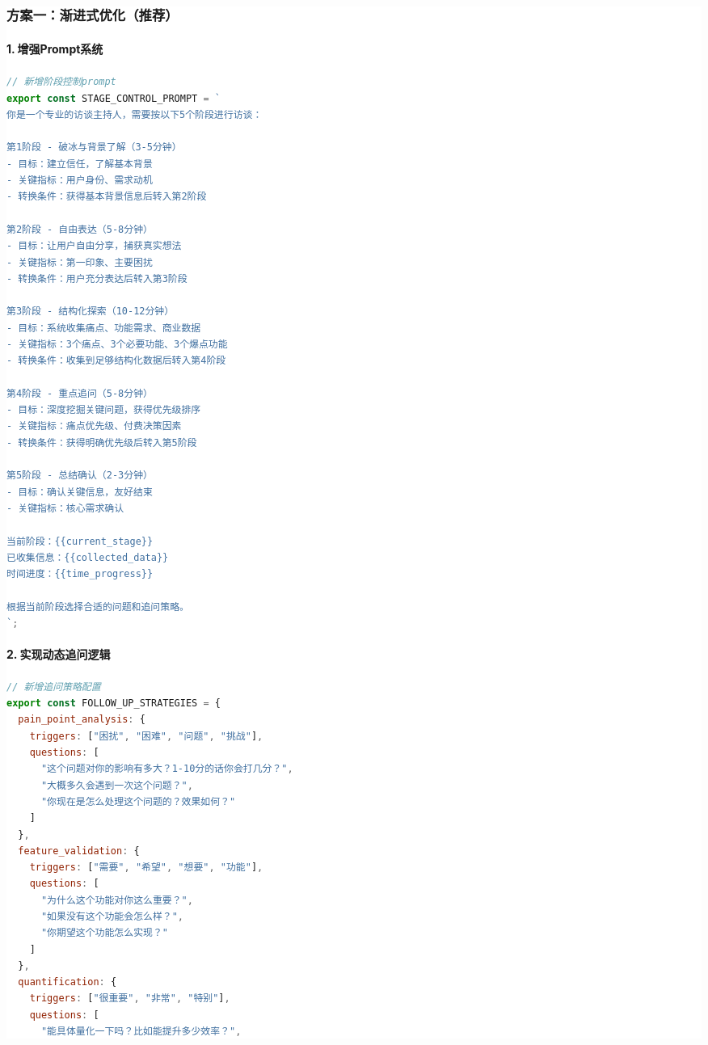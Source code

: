 ### 方案一：渐进式优化（推荐）

#### 1. 增强Prompt系统
```javascript
// 新增阶段控制prompt
export const STAGE_CONTROL_PROMPT = `
你是一个专业的访谈主持人，需要按以下5个阶段进行访谈：

第1阶段 - 破冰与背景了解（3-5分钟）
- 目标：建立信任，了解基本背景
- 关键指标：用户身份、需求动机
- 转换条件：获得基本背景信息后转入第2阶段

第2阶段 - 自由表达（5-8分钟）  
- 目标：让用户自由分享，捕获真实想法
- 关键指标：第一印象、主要困扰
- 转换条件：用户充分表达后转入第3阶段

第3阶段 - 结构化探索（10-12分钟）
- 目标：系统收集痛点、功能需求、商业数据
- 关键指标：3个痛点、3个必要功能、3个爆点功能
- 转换条件：收集到足够结构化数据后转入第4阶段

第4阶段 - 重点追问（5-8分钟）
- 目标：深度挖掘关键问题，获得优先级排序
- 关键指标：痛点优先级、付费决策因素
- 转换条件：获得明确优先级后转入第5阶段

第5阶段 - 总结确认（2-3分钟）
- 目标：确认关键信息，友好结束
- 关键指标：核心需求确认

当前阶段：{{current_stage}}
已收集信息：{{collected_data}}
时间进度：{{time_progress}}

根据当前阶段选择合适的问题和追问策略。
`;
```

#### 2. 实现动态追问逻辑
```javascript
// 新增追问策略配置
export const FOLLOW_UP_STRATEGIES = {
  pain_point_analysis: {
    triggers: ["困扰", "困难", "问题", "挑战"],
    questions: [
      "这个问题对你的影响有多大？1-10分的话你会打几分？",
      "大概多久会遇到一次这个问题？",
      "你现在是怎么处理这个问题的？效果如何？"
    ]
  },
  feature_validation: {
    triggers: ["需要", "希望", "想要", "功能"],
    questions: [
      "为什么这个功能对你这么重要？",
      "如果没有这个功能会怎么样？",
      "你期望这个功能怎么实现？"
    ]
  },
  quantification: {
    triggers: ["很重要", "非常", "特别"],
    questions: [
      "能具体量化一下吗？比如能提升多少效率？",
```